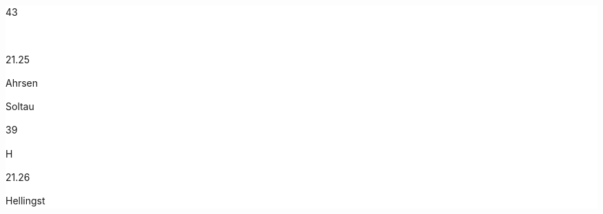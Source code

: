 </td>

<td style="border-right: 0.5pt solid ; " align="center" valign="top" charoff="50">

43

</td>

<td style align="center" valign="top" charoff="50">

 

</td>

</tr>

<tr>

<td style="border-right: 0.5pt solid ; " align="center" valign="top" charoff="50">

21.25

</td>

<td style="border-right: 0.5pt solid ; " align="left" valign="top" charoff="50">

Ahrsen

</td>

<td style="border-right: 0.5pt solid ; " align="left" valign="top" charoff="50">

Soltau

</td>

<td style="border-right: 0.5pt solid ; " align="center" valign="top" charoff="50">

39

</td>

<td style align="center" valign="top" charoff="50">

H

</td>

</tr>

<tr>

<td style="border-right: 0.5pt solid ; " align="center" valign="top" charoff="50">

21.26

</td>

<td style="border-right: 0.5pt solid ; " align="left" valign="top" charoff="50">

Hellingst

</td>

<td style="border-right: 0.5pt solid ; " align="left" valign="top" charoff="50">
